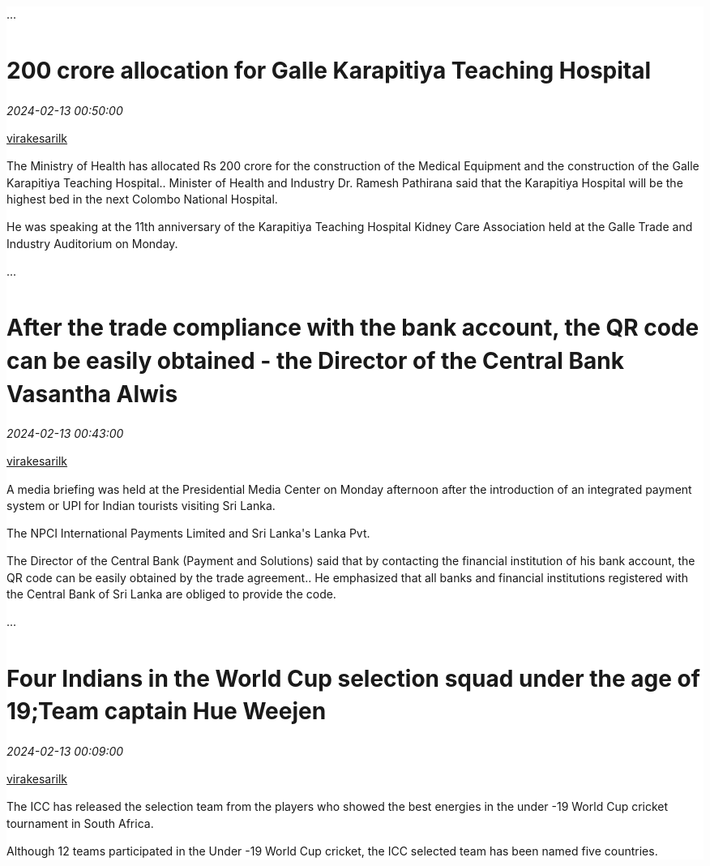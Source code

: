 ...



# 200 crore allocation for Galle Karapitiya Teaching Hospital

*2024-02-13 00:50:00*

[virakesarilk](https://www.virakesari.lk/article/176236)

The Ministry of Health has allocated Rs 200 crore for the construction of the Medical Equipment and the construction of the Galle Karapitiya Teaching Hospital.. Minister of Health and Industry Dr. Ramesh Pathirana said that the Karapitiya Hospital will be the highest bed in the next Colombo National Hospital.

He was speaking at the 11th anniversary of the Karapitiya Teaching Hospital Kidney Care Association held at the Galle Trade and Industry Auditorium on Monday.

...



# After the trade compliance with the bank account, the QR code can be easily obtained - the Director of the Central Bank Vasantha Alwis

*2024-02-13 00:43:00*

[virakesarilk](https://www.virakesari.lk/article/176235)

A media briefing was held at the Presidential Media Center on Monday afternoon after the introduction of an integrated payment system or UPI for Indian tourists visiting Sri Lanka.

The NPCI International Payments Limited and Sri Lanka's Lanka Pvt.

The Director of the Central Bank (Payment and Solutions) said that by contacting the financial institution of his bank account, the QR code can be easily obtained by the trade agreement.. He emphasized that all banks and financial institutions registered with the Central Bank of Sri Lanka are obliged to provide the code.

...



# Four Indians in the World Cup selection squad under the age of 19;Team captain Hue Weejen

*2024-02-13 00:09:00*

[virakesarilk](https://www.virakesari.lk/article/176234)

The ICC has released the selection team from the players who showed the best energies in the under -19 World Cup cricket tournament in South Africa.

Although 12 teams participated in the Under -19 World Cup cricket, the ICC selected team has been named five countries.
